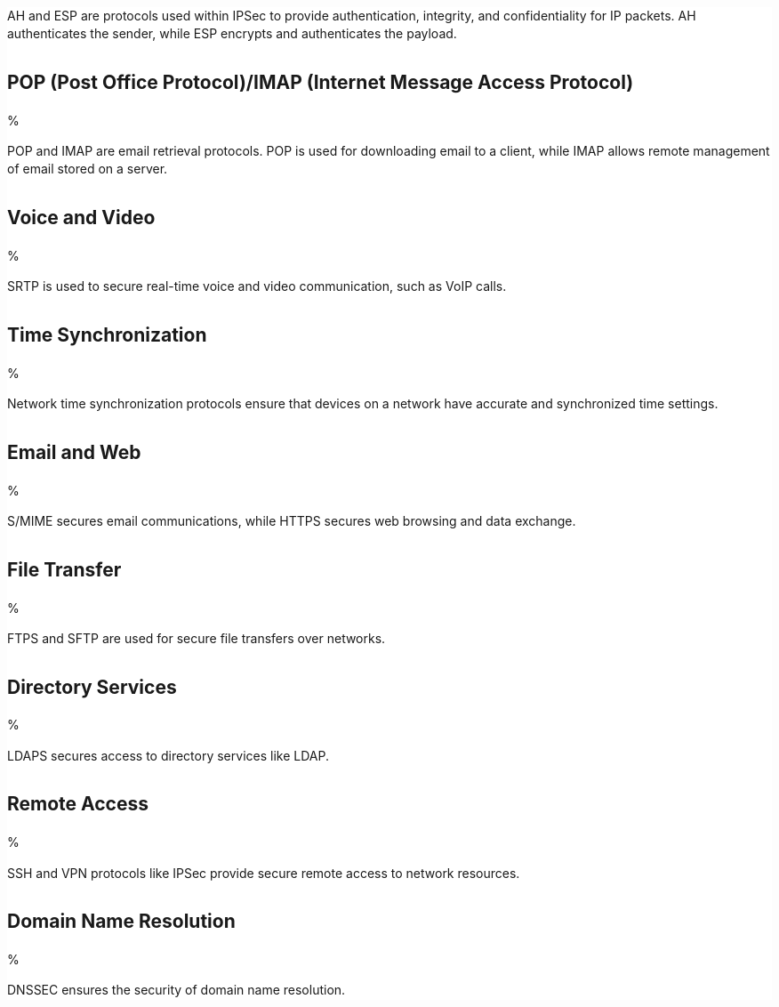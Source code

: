 AH and ESP are protocols used within IPSec to provide authentication, integrity, and confidentiality for IP packets. AH authenticates the sender, while ESP encrypts and authenticates the payload.

## POP (Post Office Protocol)/IMAP (Internet Message Access Protocol)

%

POP and IMAP are email retrieval protocols. POP is used for downloading email to a client, while IMAP allows remote management of email stored on a server.

## Voice and Video

%

SRTP is used to secure real-time voice and video communication, such as VoIP calls.

## Time Synchronization

%

Network time synchronization protocols ensure that devices on a network have accurate and synchronized time settings.

## Email and Web

%

S/MIME secures email communications, while HTTPS secures web browsing and data exchange.

## File Transfer

%

FTPS and SFTP are used for secure file transfers over networks.

## Directory Services

%

LDAPS secures access to directory services like LDAP.

## Remote Access

%

SSH and VPN protocols like IPSec provide secure remote access to network resources.

## Domain Name Resolution

%

DNSSEC ensures the security of domain name resolution.
